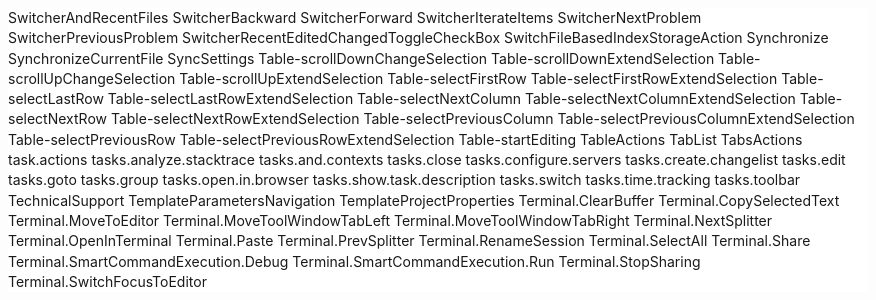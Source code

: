 SwitcherAndRecentFiles
SwitcherBackward
SwitcherForward
SwitcherIterateItems                               <C-E>
SwitcherNextProblem                                <F2>
SwitcherPreviousProblem                            <S-F2>
SwitcherRecentEditedChangedToggleCheckBox          <C-E>
SwitchFileBasedIndexStorageAction
Synchronize                                        <A-C-Y>
SynchronizeCurrentFile
SyncSettings
Table-scrollDownChangeSelection                    <Pagedown>
Table-scrollDownExtendSelection                    <S-Pagedown>
Table-scrollUpChangeSelection                      <Pageup>
Table-scrollUpExtendSelection                      <S-Pageup>
Table-selectFirstRow                               <C-Home>
Table-selectFirstRowExtendSelection                <C-S-Home>
Table-selectLastRow                                <C-End>
Table-selectLastRowExtendSelection                 <C-S-End>
Table-selectNextColumn                             <Right>
Table-selectNextColumnExtendSelection              <S-Right>
Table-selectNextRow                                <Down>
Table-selectNextRowExtendSelection                 <S-Down>
Table-selectPreviousColumn                         <Left>
Table-selectPreviousColumnExtendSelection          <S-Left>
Table-selectPreviousRow                            <Up>
Table-selectPreviousRowExtendSelection             <S-Up>
Table-startEditing                                 <F2>
TableActions
TabList
TabsActions
task.actions
tasks.analyze.stacktrace
tasks.and.contexts
tasks.close                                        <A-S-W>
tasks.configure.servers
tasks.create.changelist
tasks.edit
tasks.goto                                         <A-S-N>
tasks.group
tasks.open.in.browser                              <A-S-B>
tasks.show.task.description
tasks.switch                                       <A-S-T>
tasks.time.tracking
tasks.toolbar
TechnicalSupport
TemplateParametersNavigation
TemplateProjectProperties
Terminal.ClearBuffer                               <C-L>
Terminal.CopySelectedText                          <C-C> <C-Ins>
Terminal.MoveToEditor
Terminal.MoveToolWindowTabLeft
Terminal.MoveToolWindowTabRight
Terminal.NextSplitter
Terminal.OpenInTerminal
Terminal.Paste                                     <C-V> <S-Ins>
Terminal.PrevSplitter
Terminal.RenameSession
Terminal.SelectAll
Terminal.Share
Terminal.SmartCommandExecution.Debug               <C-S-CR>
Terminal.SmartCommandExecution.Run                 <C-CR>
Terminal.StopSharing
Terminal.SwitchFocusToEditor                       <Esc>